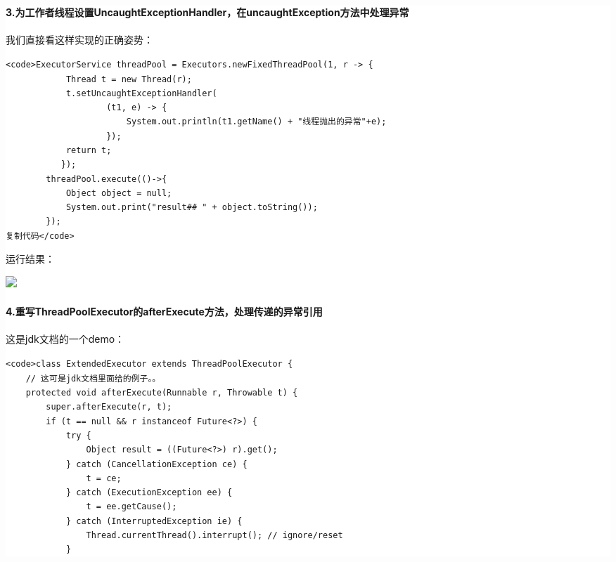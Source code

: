 





#### 3.为工作者线程设置UncaughtExceptionHandler，在uncaughtException方法中处理异常







我们直接看这样实现的正确姿势：






    
    <code>ExecutorService threadPool = Executors.newFixedThreadPool(1, r -> {
                Thread t = new Thread(r);
                t.setUncaughtExceptionHandler(
                        (t1, e) -> {
                            System.out.println(t1.getName() + "线程抛出的异常"+e);
                        });
                return t;
               });
            threadPool.execute(()->{
                Object object = null;
                System.out.print("result## " + object.toString());
            });
    复制代码</code>







运行结果：





![](https://p1-jj.byteimg.com/tos-cn-i-t2oaga2asx/gold-user-assets/2019/7/14/16bf00f61b40c749~tplv-t2oaga2asx-zoom-in-crop-mark:4536:0:0:0.awebp)





#### 4.重写ThreadPoolExecutor的afterExecute方法，处理传递的异常引用







这是jdk文档的一个demo：






    
    <code>class ExtendedExecutor extends ThreadPoolExecutor {
        // 这可是jdk文档里面给的例子。。
        protected void afterExecute(Runnable r, Throwable t) {
            super.afterExecute(r, t);
            if (t == null && r instanceof Future<?>) {
                try {
                    Object result = ((Future<?>) r).get();
                } catch (CancellationException ce) {
                    t = ce;
                } catch (ExecutionException ee) {
                    t = ee.getCause();
                } catch (InterruptedException ie) {
                    Thread.currentThread().interrupt(); // ignore/reset
                }